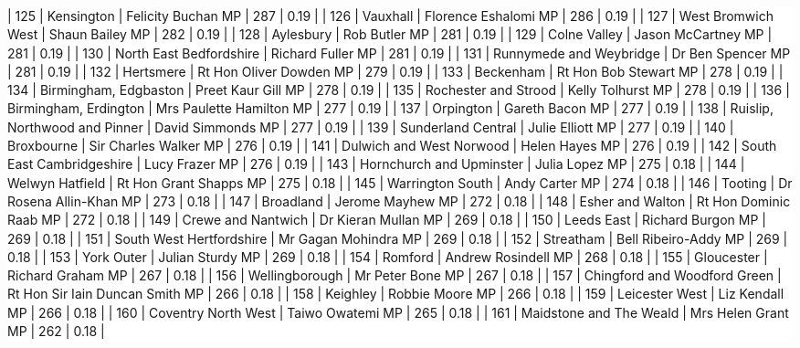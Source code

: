 | 125 | Kensington | Felicity Buchan MP | 287 | 0.19 |
| 126 | Vauxhall | Florence Eshalomi MP | 286 | 0.19 |
| 127 | West Bromwich West | Shaun Bailey MP | 282 | 0.19 |
| 128 | Aylesbury | Rob Butler MP | 281 | 0.19 |
| 129 | Colne Valley | Jason McCartney MP | 281 | 0.19 |
| 130 | North East Bedfordshire | Richard Fuller MP | 281 | 0.19 |
| 131 | Runnymede and Weybridge | Dr Ben Spencer MP | 281 | 0.19 |
| 132 | Hertsmere | Rt Hon Oliver Dowden MP | 279 | 0.19 |
| 133 | Beckenham | Rt Hon Bob Stewart MP | 278 | 0.19 |
| 134 | Birmingham, Edgbaston | Preet Kaur Gill MP | 278 | 0.19 |
| 135 | Rochester and Strood | Kelly Tolhurst MP | 278 | 0.19 |
| 136 | Birmingham, Erdington | Mrs Paulette Hamilton MP | 277 | 0.19 |
| 137 | Orpington | Gareth Bacon MP | 277 | 0.19 |
| 138 | Ruislip, Northwood and Pinner | David Simmonds MP | 277 | 0.19 |
| 139 | Sunderland Central | Julie Elliott MP | 277 | 0.19 |
| 140 | Broxbourne | Sir Charles Walker MP | 276 | 0.19 |
| 141 | Dulwich and West Norwood | Helen Hayes MP | 276 | 0.19 |
| 142 | South East Cambridgeshire | Lucy Frazer MP | 276 | 0.19 |
| 143 | Hornchurch and Upminster | Julia Lopez MP | 275 | 0.18 |
| 144 | Welwyn Hatfield | Rt Hon Grant Shapps MP | 275 | 0.18 |
| 145 | Warrington South | Andy Carter MP | 274 | 0.18 |
| 146 | Tooting | Dr Rosena Allin-Khan MP | 273 | 0.18 |
| 147 | Broadland | Jerome Mayhew MP | 272 | 0.18 |
| 148 | Esher and Walton | Rt Hon Dominic Raab MP | 272 | 0.18 |
| 149 | Crewe and Nantwich | Dr Kieran Mullan MP | 269 | 0.18 |
| 150 | Leeds East | Richard Burgon MP | 269 | 0.18 |
| 151 | South West Hertfordshire | Mr Gagan Mohindra MP | 269 | 0.18 |
| 152 | Streatham | Bell Ribeiro-Addy MP | 269 | 0.18 |
| 153 | York Outer | Julian Sturdy MP | 269 | 0.18 |
| 154 | Romford | Andrew Rosindell MP | 268 | 0.18 |
| 155 | Gloucester | Richard Graham MP | 267 | 0.18 |
| 156 | Wellingborough | Mr Peter Bone MP | 267 | 0.18 |
| 157 | Chingford and Woodford Green | Rt Hon Sir Iain Duncan Smith MP | 266 | 0.18 |
| 158 | Keighley | Robbie Moore MP | 266 | 0.18 |
| 159 | Leicester West | Liz Kendall MP | 266 | 0.18 |
| 160 | Coventry North West | Taiwo Owatemi MP | 265 | 0.18 |
| 161 | Maidstone and The Weald | Mrs Helen Grant MP | 262 | 0.18 |